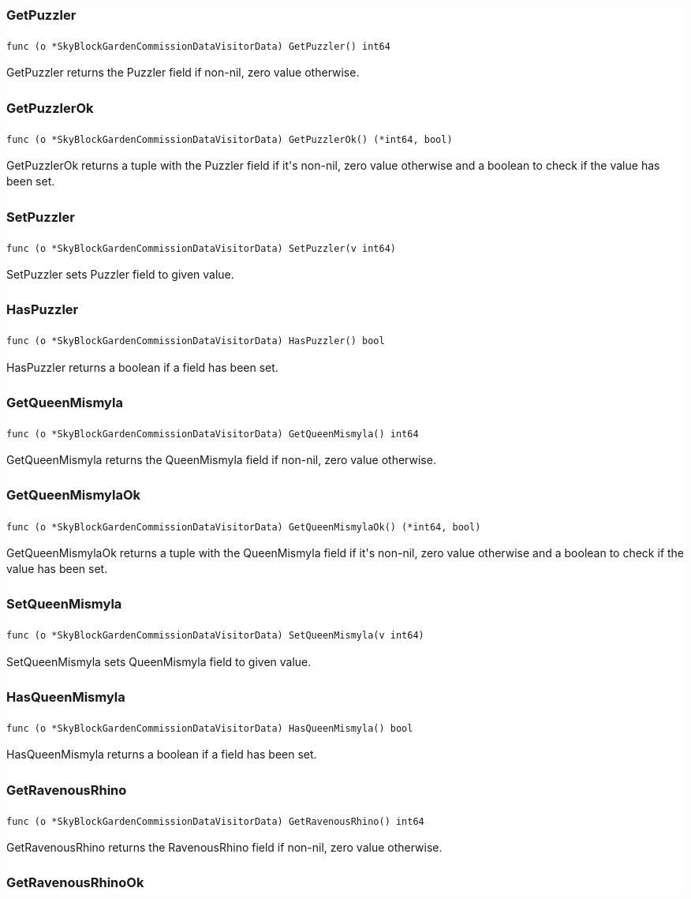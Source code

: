 ### GetPuzzler

`func (o *SkyBlockGardenCommissionDataVisitorData) GetPuzzler() int64`

GetPuzzler returns the Puzzler field if non-nil, zero value otherwise.

### GetPuzzlerOk

`func (o *SkyBlockGardenCommissionDataVisitorData) GetPuzzlerOk() (*int64, bool)`

GetPuzzlerOk returns a tuple with the Puzzler field if it's non-nil, zero value otherwise
and a boolean to check if the value has been set.

### SetPuzzler

`func (o *SkyBlockGardenCommissionDataVisitorData) SetPuzzler(v int64)`

SetPuzzler sets Puzzler field to given value.

### HasPuzzler

`func (o *SkyBlockGardenCommissionDataVisitorData) HasPuzzler() bool`

HasPuzzler returns a boolean if a field has been set.

### GetQueenMismyla

`func (o *SkyBlockGardenCommissionDataVisitorData) GetQueenMismyla() int64`

GetQueenMismyla returns the QueenMismyla field if non-nil, zero value otherwise.

### GetQueenMismylaOk

`func (o *SkyBlockGardenCommissionDataVisitorData) GetQueenMismylaOk() (*int64, bool)`

GetQueenMismylaOk returns a tuple with the QueenMismyla field if it's non-nil, zero value otherwise
and a boolean to check if the value has been set.

### SetQueenMismyla

`func (o *SkyBlockGardenCommissionDataVisitorData) SetQueenMismyla(v int64)`

SetQueenMismyla sets QueenMismyla field to given value.

### HasQueenMismyla

`func (o *SkyBlockGardenCommissionDataVisitorData) HasQueenMismyla() bool`

HasQueenMismyla returns a boolean if a field has been set.

### GetRavenousRhino

`func (o *SkyBlockGardenCommissionDataVisitorData) GetRavenousRhino() int64`

GetRavenousRhino returns the RavenousRhino field if non-nil, zero value otherwise.

### GetRavenousRhinoOk
